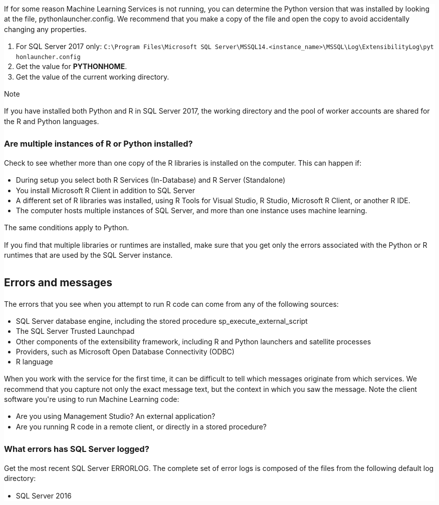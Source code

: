 If for some reason Machine Learning Services is not running, you can determine the Python version that was installed by looking at the file, pythonlauncher.config. We recommend that you make a copy of the file and open the copy to avoid accidentally changing any properties.

1. For SQL Server 2017 only: `C:\Program Files\Microsoft SQL Server\MSSQL14.<instance_name>\MSSQL\Log\ExtensibilityLog\pythonlauncher.config `
2. Get the value for **PYTHONHOME**.
3. Get the value of the current working directory.


> [!NOTE]
> If you have installed both Python and R in SQL Server 2017, the working directory and the pool of worker accounts are shared for the R and Python languages.

### Are multiple instances of R or Python installed?

Check to see whether more than one copy of the R libraries is installed on the computer. This can happen if:

+ During setup you select both R Services (In-Database) and R Server (Standalone) 
+ You install Microsoft R Client in addition to SQL Server
+ A different set of R libraries was installed, using R Tools for Visual Studio, R Studio, Microsoft R Client, or another R IDE.
+ The computer hosts multiple instances of SQL Server, and more than one instance uses machine learning.

The same conditions apply to Python.

If you find that multiple libraries or runtimes are installed, make sure that you get only the errors associated with the Python or R runtimes that are used by the SQL Server instance.

## Errors and messages

The errors that you see when you attempt to run R code can come from any of the following sources:

- SQL Server database engine, including the stored procedure sp_execute_external_script
- The SQL Server Trusted Launchpad 
- Other components of the extensibility framework, including R and Python launchers and satellite processes
- Providers, such as Microsoft Open Database Connectivity (ODBC)
- R language

When you work with the service for the first time, it can be difficult to tell which messages originate from which services. We recommend that you capture not only the exact message text, but the context in which you saw the message. Note the client software you're using to run Machine Learning code:

- Are you using Management Studio? An external application?
- Are you running R code in a remote client, or directly in a stored procedure?

### What errors has SQL Server logged?

Get the most recent SQL Server ERRORLOG. The complete set of error logs is composed of the files from the following default log directory:

+ SQL Server 2016
  